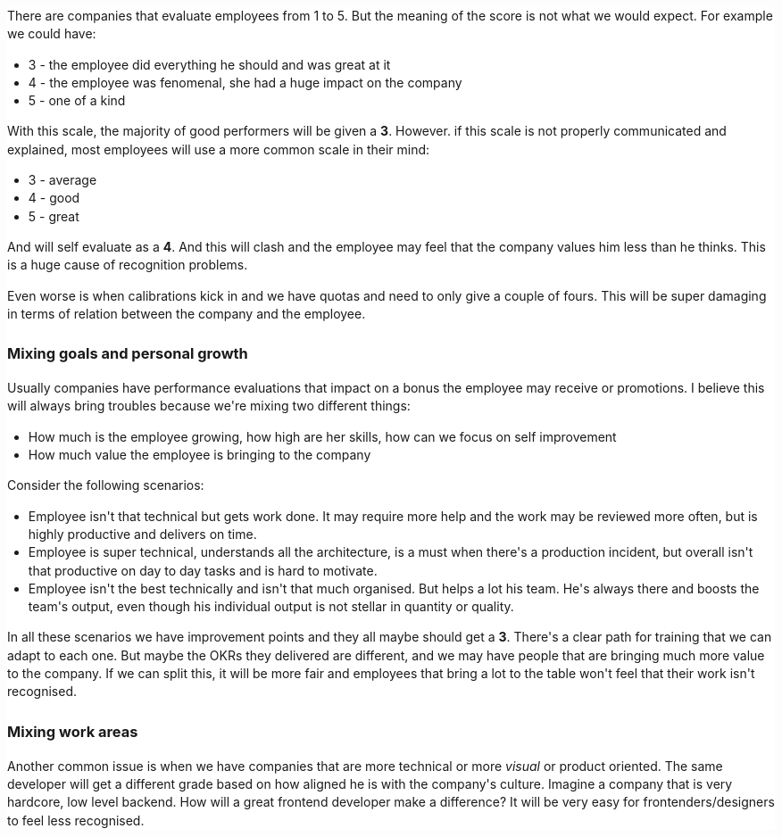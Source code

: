 There are companies that evaluate employees from 1 to 5. But the meaning of
the score is not what we would expect. For example we could have:

* 3 - the employee did everything he should and was great at it
* 4 - the employee was fenomenal, she had a huge impact on the company
* 5 - one of a kind

With this scale, the majority of good performers will be given a **3**. However.
if this scale is not properly communicated and explained, most employees will
use a more common scale in their mind:

* 3 - average
* 4 - good
* 5 - great

And will self evaluate as a **4**. And this will clash and the employee may
feel that the company values him less than he thinks. This is a huge cause
of recognition problems.

Even worse is when calibrations kick in and we have quotas and need to only
give a couple of fours. This will be super damaging in terms of relation between
the company and the employee.

### Mixing goals and personal growth

Usually companies have performance evaluations that impact on a bonus the employee
may receive or promotions. I believe this will always bring troubles because
we're mixing two different things:

* How much is the employee growing, how high are her skills, how can we focus
  on self improvement
* How much value the employee is bringing to the company

Consider the following scenarios:

* Employee isn't that technical but gets work done. It may require more help
  and the work may be reviewed more often, but is highly productive and delivers
  on time.
* Employee is super technical, understands all the architecture, is a must
  when there's a production incident, but overall isn't that productive on
  day to day tasks and is hard to motivate.
* Employee isn't the best technically and isn't that much organised. But helps
  a lot his team. He's always there and boosts the team's output, even though
  his individual output is not stellar in quantity or quality.

In all these scenarios we have improvement points and they all maybe should
get a **3**. There's a clear path for training that we can adapt to each one.
But maybe the OKRs they delivered are different, and we may have people that
are bringing much more value to the company. If we can split this, it will be
more fair and employees that bring a lot to the table won't feel that their
work isn't recognised.

### Mixing work areas

Another common issue is when we have companies that are more technical or more
_visual_ or product oriented. The same developer will get a different grade
based on how aligned he is with the company's culture. Imagine a company that
is very hardcore, low level backend. How will a great frontend developer make
a difference? It will be very easy for frontenders/designers to feel less
recognised.
